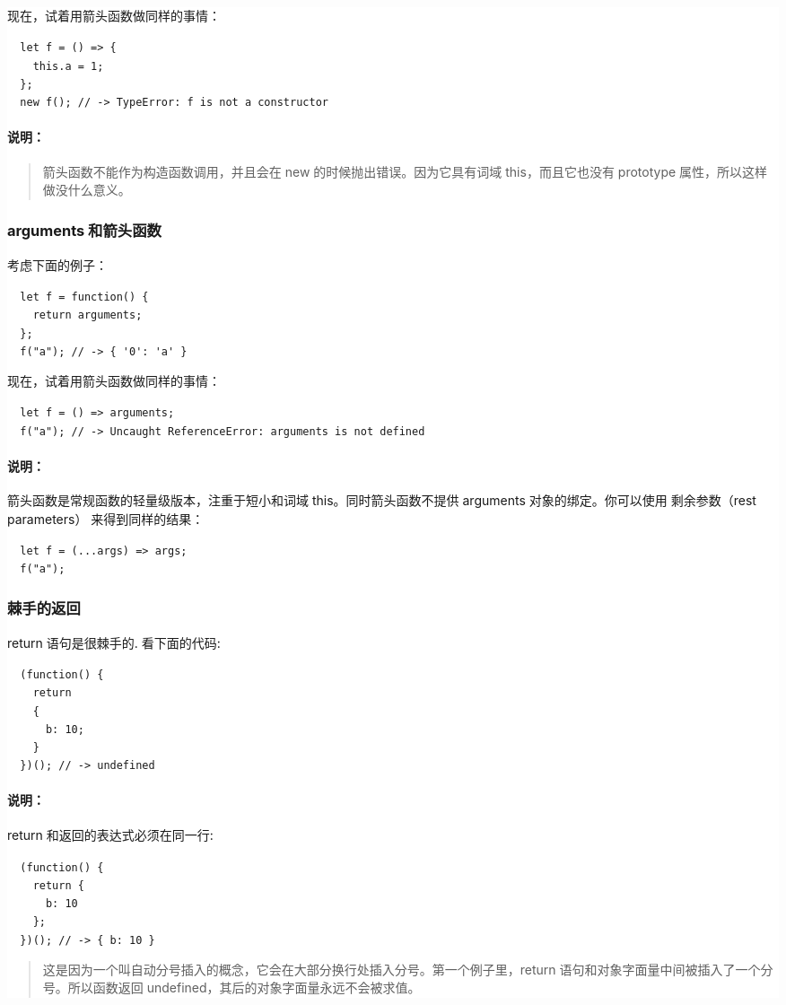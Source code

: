 现在，试着用箭头函数做同样的事情：

      let f = () => {
        this.a = 1;
      };
      new f(); // -> TypeError: f is not a constructor

#### 说明：

> 箭头函数不能作为构造函数调用，并且会在 new 的时候抛出错误。因为它具有词域 this，而且它也没有 prototype 属性，所以这样做没什么意义。


### arguments 和箭头函数

考虑下面的例子：

      let f = function() {
        return arguments;
      };
      f("a"); // -> { '0': 'a' }

现在，试着用箭头函数做同样的事情：

      let f = () => arguments;
      f("a"); // -> Uncaught ReferenceError: arguments is not defined

#### 说明：

箭头函数是常规函数的轻量级版本，注重于短小和词域 this。同时箭头函数不提供 arguments 对象的绑定。你可以使用 剩余参数（rest parameters） 来得到同样的结果：

      let f = (...args) => args;
      f("a");


### 棘手的返回

return 语句是很棘手的. 看下面的代码:

      (function() {
        return
        {
          b: 10;
        }
      })(); // -> undefined

#### 说明：

return 和返回的表达式必须在同一行:

      (function() {
        return {
          b: 10
        };
      })(); // -> { b: 10 }

 > 这是因为一个叫自动分号插入的概念，它会在大部分换行处插入分号。第一个例子里，return 语句和对象字面量中间被插入了一个分号。所以函数返回 undefined，其后的对象字面量永远不会被求值。

